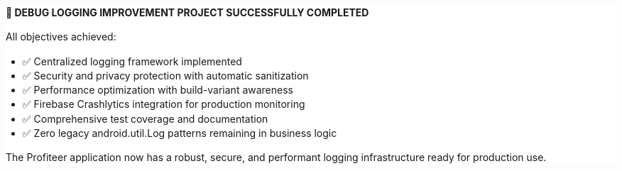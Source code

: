
**🎉 DEBUG LOGGING IMPROVEMENT PROJECT SUCCESSFULLY COMPLETED**

All objectives achieved:
- ✅ Centralized logging framework implemented
- ✅ Security and privacy protection with automatic sanitization
- ✅ Performance optimization with build-variant awareness
- ✅ Firebase Crashlytics integration for production monitoring
- ✅ Comprehensive test coverage and documentation
- ✅ Zero legacy android.util.Log patterns remaining in business logic

The Profiteer application now has a robust, secure, and performant logging infrastructure ready for production use.